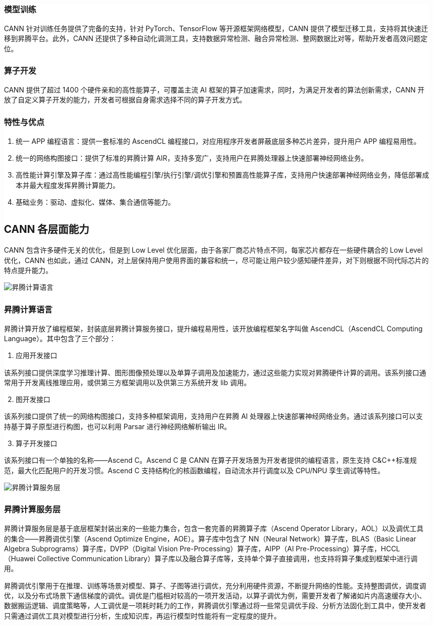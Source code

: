 ### 模型训练

CANN 针对训练任务提供了完备的支持，针对 PyTorch、TensorFlow 等开源框架网络模型，CANN 提供了模型迁移工具，支持将其快速迁移到昇腾平台。此外，CANN 还提供了多种自动化调测工具，支持数据异常检测、融合异常检测、整网数据比对等，帮助开发者高效问题定位。

### 算子开发

CANN 提供了超过 1400 个硬件亲和的高性能算子，可覆盖主流 AI 框架的算子加速需求，同时，为满足开发者的算法创新需求，CANN 开放了自定义算子开发的能力，开发者可根据自身需求选择不同的算子开发方式。

### 特性与优点

1. 统一 APP 编程语言：提供一套标准的 AscendCL 编程接口，对应用程序开发者屏蔽底层多种芯片差异，提升用户 APP 编程易用性。

2. 统一的网络构图接口：提供了标准的昇腾计算 AIR，支持多宽广，支持用户在昇腾处理器上快速部署神经网络业务。

3. 高性能计算引擎及算子库：通过高性能编程引擎/执行引擎/调优引擎和预置高性能算子库，支持用户快速部署神经网络业务，降低部署成本并最大程度发挥昇腾计算能力。

4. 基础业务：驱动、虚拟化、媒体、集合通信等能力。

## CANN 各层面能力

CANN 包含许多硬件无关的优化，但是到 Low Level 优化层面，由于各家厂商芯片特点不同，每家芯片都存在一些硬件耦合的 Low Level 优化，CANN 也如此，通过 CANN，对上层保持用户使用界面的兼容和统一，尽可能让用户较少感知硬件差异，对下则根据不同代际芯片的特点提升能力。

![昇腾计算语言](../images/03Compiler07CANN/01CANN03.png)

### 昇腾计算语言

昇腾计算开放了编程框架，封装底层昇腾计算服务接口，提升编程易用性，该开放编程框架名字叫做 AscendCL（AscendCL Computing Language）。其中包含了三个部分：

1. 应用开发接口

该系列接口提供深度学习推理计算、图形图像预处理以及单算子调用及加速能力，通过这些能力实现对昇腾硬件计算的调用。该系列接口通常用于开发离线推理应用，或供第三方框架调用以及供第三方系统开发 lib 调用。

2. 图开发接口

该系列接口提供了统一的网络构图接口，支持多种框架调用，支持用户在昇腾 AI 处理器上快速部署神经网络业务。通过该系列接口可以支持基于算子原型进行构图，也可以利用 Parsar 进行神经网络解析输出 IR。

3. 算子开发接口

该系列接口有一个单独的名称——Ascend C。Ascend C 是 CANN 在算子开发场景为开发者提供的编程语言，原生支持 C&C++标准规范，最大化匹配用户的开发习惯。Ascend C 支持结构化的核函数编程，自动流水并行调度以及 CPU/NPU 孪生调试等特性。

![昇腾计算服务层](../images/03Compiler07CANN/01CANN04.png)

### 昇腾计算服务层

昇腾计算服务层是基于底层框架封装出来的一些能力集合，包含一套完善的昇腾算子库（Ascend Operator Library，AOL）以及调优工具的集合——昇腾调优引擎（Ascend Optimize Engine，AOE）。算子库中包含了 NN（Neural Network）算子库，BLAS（Basic Linear Algebra Subprograms）算子库，DVPP（Digital Vision Pre-Processing）算子库，AIPP（AI Pre-Processing）算子库，HCCL（Huawei Collective Communication Library）算子库以及融合算子库等，支持单个算子直接调用，也支持将算子集成到框架中进行调用。

昇腾调优引擎用于在推理、训练等场景对模型、算子、子图等进行调优，充分利用硬件资源，不断提升网络的性能。支持整图调优，调度调优，以及分布式场景下通信梯度的调优。调优是门槛相对较高的一项开发活动，以算子调优为例，需要开发者了解诸如片内高速缓存大小、数据搬运逻辑、调度策略等，人工调优是一项耗时耗力的工作，昇腾调优引擎通过将一些常见调优手段、分析方法固化到工具中，使开发者只需通过调优工具对模型进行分析，生成知识库，再运行模型时性能将有一定程度的提升。
